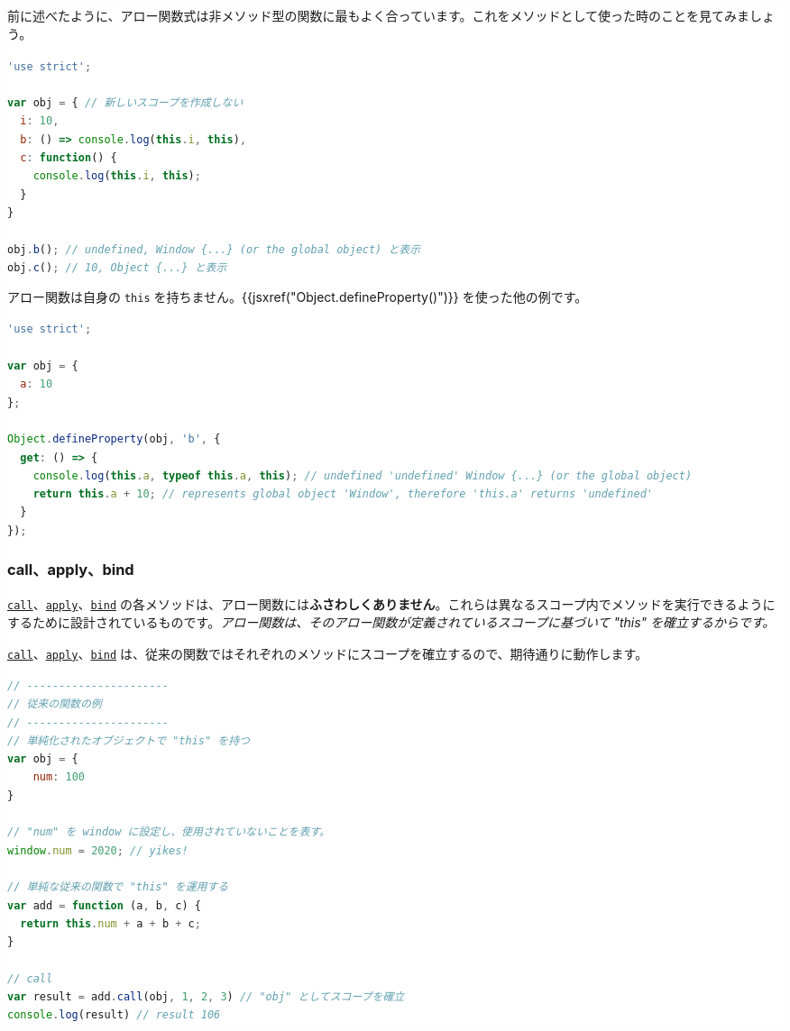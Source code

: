 前に述べたように、アロー関数式は非メソッド型の関数に最もよく合っています。これをメソッドとして使った時のことを見てみましょう。

```js
'use strict';

var obj = { // 新しいスコープを作成しない
  i: 10,
  b: () => console.log(this.i, this),
  c: function() {
    console.log(this.i, this);
  }
}

obj.b(); // undefined, Window {...} (or the global object) と表示
obj.c(); // 10, Object {...} と表示
```

アロー関数は自身の `this` を持ちません。{{jsxref("Object.defineProperty()")}} を使った他の例です。

```js
'use strict';

var obj = {
  a: 10
};

Object.defineProperty(obj, 'b', {
  get: () => {
    console.log(this.a, typeof this.a, this); // undefined 'undefined' Window {...} (or the global object)
    return this.a + 10; // represents global object 'Window', therefore 'this.a' returns 'undefined'
  }
});
```

### call、apply、bind

[`call`](/ja/docs/Web/JavaScript/Reference/Global_Objects/Function/call)、[`apply`](/ja/docs/Web/JavaScript/Reference/Global_Objects/Function/apply)、[`bind`](/ja/docs/Web/JavaScript/Reference/Global_Objects/Function/bind) の各メソッドは、アロー関数には**ふさわしくありません**。これらは異なるスコープ内でメソッドを実行できるようにするために設計されているものです。*アロー関数は、そのアロー関数が定義されているスコープに基づいて "this" を確立するからです。*

[`call`](/ja/docs/Web/JavaScript/Reference/Global_Objects/Function/call)、[`apply`](/ja/docs/Web/JavaScript/Reference/Global_Objects/Function/apply)、[`bind`](/ja/docs/Web/JavaScript/Reference/Global_Objects/Function/bind) は、従来の関数ではそれぞれのメソッドにスコープを確立するので、期待通りに動作します。

```js
// ----------------------
// 従来の関数の例
// ----------------------
// 単純化されたオブジェクトで "this" を持つ
var obj = {
    num: 100
}

// "num" を window に設定し、使用されていないことを表す。
window.num = 2020; // yikes!

// 単純な従来の関数で "this" を運用する
var add = function (a, b, c) {
  return this.num + a + b + c;
}

// call
var result = add.call(obj, 1, 2, 3) // "obj" としてスコープを確立
console.log(result) // result 106
```